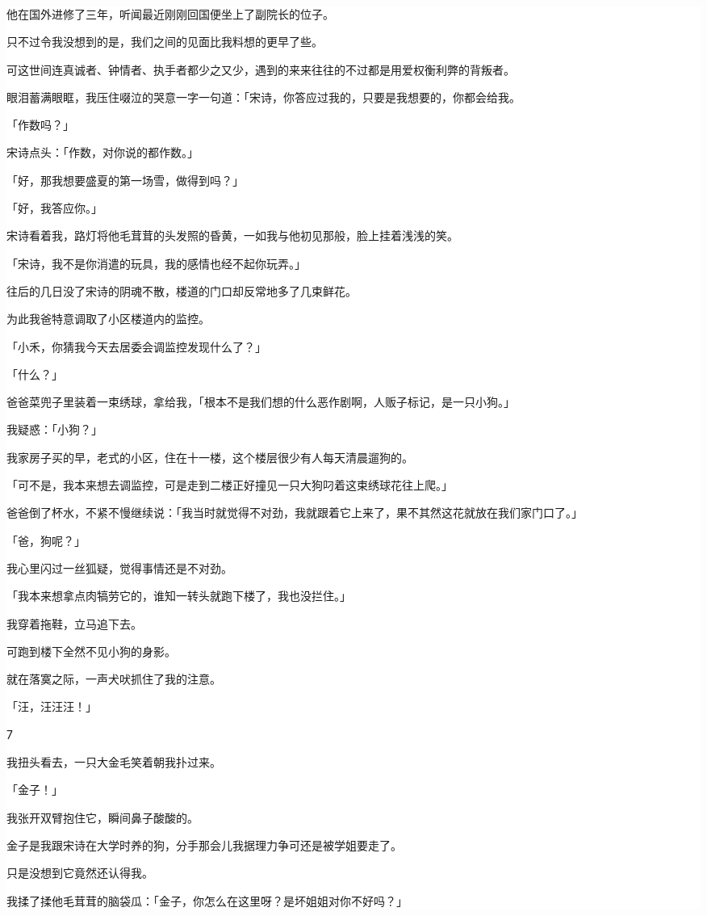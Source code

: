 他在国外进修了三年，听闻最近刚刚回国便坐上了副院长的位子。

只不过令我没想到的是，我们之间的见面比我料想的更早了些。

可这世间连真诚者、钟情者、执手者都少之又少，遇到的来来往往的不过都是用爱权衡利弊的背叛者。

眼泪蓄满眼眶，我压住啜泣的哭意一字一句道：「宋诗，你答应过我的，只要是我想要的，你都会给我。

「作数吗？」

宋诗点头：「作数，对你说的都作数。」

「好，那我想要盛夏的第一场雪，做得到吗？」

「好，我答应你。」

宋诗看着我，路灯将他毛茸茸的头发照的昏黄，一如我与他初见那般，脸上挂着浅浅的笑。

「宋诗，我不是你消遣的玩具，我的感情也经不起你玩弄。」

往后的几日没了宋诗的阴魂不散，楼道的门口却反常地多了几束鲜花。

为此我爸特意调取了小区楼道内的监控。

「小禾，你猜我今天去居委会调监控发现什么了？」

「什么？」

爸爸菜兜子里装着一束绣球，拿给我，「根本不是我们想的什么恶作剧啊，人贩子标记，是一只小狗。」

我疑惑：「小狗？」

我家房子买的早，老式的小区，住在十一楼，这个楼层很少有人每天清晨遛狗的。

「可不是，我本来想去调监控，可是走到二楼正好撞见一只大狗叼着这束绣球花往上爬。」

爸爸倒了杯水，不紧不慢继续说：「我当时就觉得不对劲，我就跟着它上来了，果不其然这花就放在我们家门口了。」

「爸，狗呢？」

我心里闪过一丝狐疑，觉得事情还是不对劲。

「我本来想拿点肉犒劳它的，谁知一转头就跑下楼了，我也没拦住。」

我穿着拖鞋，立马追下去。

可跑到楼下全然不见小狗的身影。

就在落寞之际，一声犬吠抓住了我的注意。

「汪，汪汪汪！」

7

我扭头看去，一只大金毛笑着朝我扑过来。

「金子！」

我张开双臂抱住它，瞬间鼻子酸酸的。

金子是我跟宋诗在大学时养的狗，分手那会儿我据理力争可还是被学姐要走了。

只是没想到它竟然还认得我。

我揉了揉他毛茸茸的脑袋瓜：「金子，你怎么在这里呀？是坏姐姐对你不好吗？」
